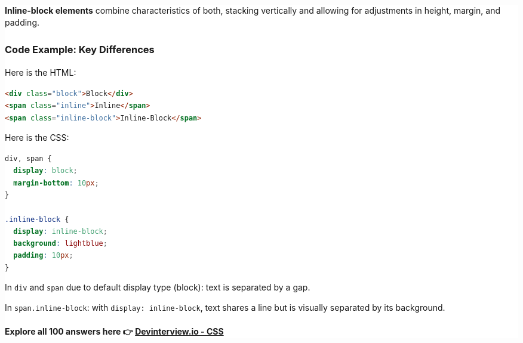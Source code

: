 **Inline-block elements** combine characteristics of both, stacking vertically and allowing for adjustments in height, margin, and padding.

### Code Example: Key Differences

Here is the HTML:

```html
<div class="block">Block</div>
<span class="inline">Inline</span>
<span class="inline-block">Inline-Block</span>
```

Here is the CSS:

```css
div, span {
  display: block;
  margin-bottom: 10px;
}

.inline-block {
  display: inline-block;
  background: lightblue;
  padding: 10px;
}
```

In `div` and `span` due to default display type (block): text is separated by
a gap.

In `span.inline-block`: with `display: inline-block`, text shares a line but is visually separated by its background.
<br>



#### Explore all 100 answers here 👉 [Devinterview.io - CSS](https://devinterview.io/questions/web-and-mobile-development/css-interview-questions)


